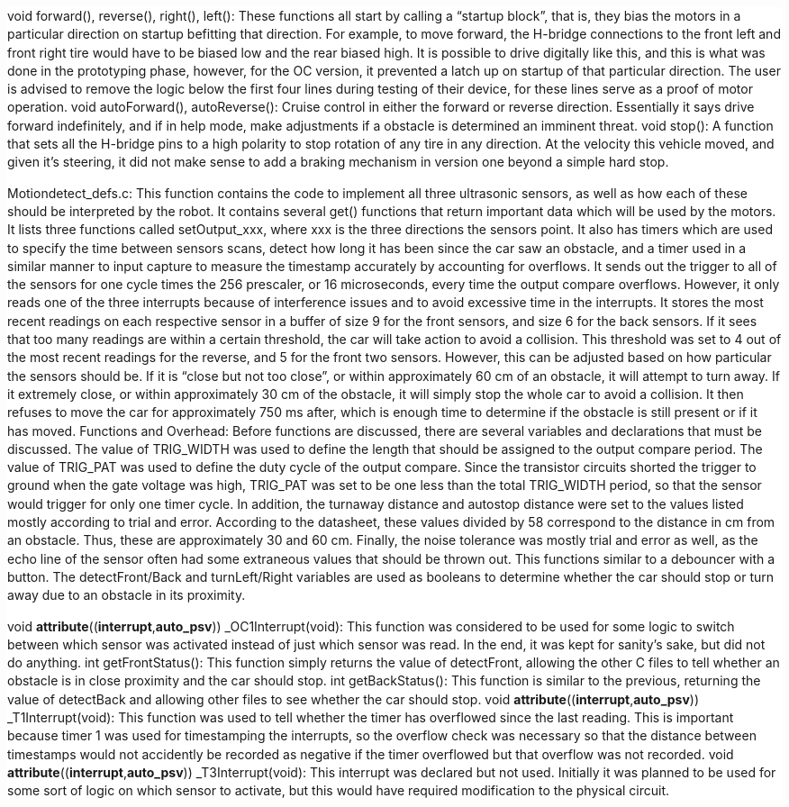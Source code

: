 void forward(), reverse(), right(), left(): These functions all start by calling a “startup block”, that is, they bias the motors in a particular direction on startup befitting that direction. For example, to move forward, the H-bridge connections to the front left and front right tire would have to be biased low and the rear biased high. It is possible to drive digitally like this, and this is what was done in the prototyping phase, however, for the OC version, it prevented a latch up on startup of that particular direction. The user is advised to remove the logic below the first four lines during testing of their device, for these lines serve as a proof of motor operation.
void autoForward(), autoReverse(): Cruise control in either the forward or reverse direction. Essentially it says drive forward indefinitely, and if in help mode, make adjustments if a obstacle is determined an imminent threat. 
void stop(): A function that sets all the H-bridge pins to a high polarity to stop rotation of any tire in any direction. At the velocity this vehicle moved, and given it’s steering, it did not make sense to add a braking mechanism in version one beyond a simple hard stop.

Motiondetect_defs.c:
This function contains the code to implement all three ultrasonic sensors, as well as how each of these should be interpreted by the robot. It contains several get() functions that return important data which will be used by the motors. It lists three functions called setOutput_xxx, where xxx is the three directions the sensors point. It also has timers which are used to specify the time between sensors scans, detect how long it has been since the car saw an obstacle, and a timer used in a similar manner to input capture to measure the timestamp accurately by accounting for overflows. It sends out the trigger to all of the sensors for one cycle times the 256 prescaler, or 16 microseconds, every time the output compare overflows. However, it only reads one of the three interrupts because of interference issues and to avoid excessive time in the interrupts. It stores the most recent readings on each respective sensor in a buffer of size 9 for the front sensors, and size 6 for the back sensors. If it sees that too many readings are within a certain threshold, the car will take action to avoid a collision. This threshold was set to 4 out of the most recent readings for the reverse, and 5 for the front two sensors. However, this can be adjusted based on how particular the sensors should be. If it is “close but not too close”, or within approximately 60 cm of an obstacle, it will attempt to turn away. If it extremely close, or within approximately 30 cm of the obstacle, it will simply stop the whole car to avoid a collision. It then refuses to move the car for approximately 750 ms after, which is enough time to determine if the obstacle is still present or if it has moved.
Functions and Overhead:
	Before functions are discussed, there are several variables and declarations that must be discussed. The value of TRIG_WIDTH was used to define the length that should be assigned to the output compare period. The value of TRIG_PAT was used to define the duty cycle of the output compare. Since the transistor circuits shorted the trigger to ground when the gate voltage was high, TRIG_PAT was set to be one less than the total TRIG_WIDTH period, so that the sensor would trigger for only one timer cycle. In addition, the turnaway distance and autostop distance were set to the values listed mostly according to trial and error. According to the datasheet, these values divided by 58 correspond to the distance in cm from an obstacle. Thus, these are approximately 30 and 60 cm. Finally, the noise tolerance was mostly trial and error as well, as the echo line of the sensor often had some extraneous values that should be thrown out. This functions similar to a debouncer with a button. The detectFront/Back and turnLeft/Right variables are used as booleans to determine whether the car should stop or turn away due to an obstacle in its proximity. 

void __attribute__((__interrupt__,__auto_psv__)) _OC1Interrupt(void): This function was considered to be used for some logic to switch between which sensor was activated instead of just which sensor was read. In the end, it was kept for sanity’s sake, but did not do anything.
int getFrontStatus(): This function simply returns the value of detectFront, allowing the other C files to tell whether an obstacle is in close proximity and the car should stop.
int getBackStatus(): This function is similar to the previous, returning the value of detectBack and allowing other files to see whether the car should stop.
void __attribute__((__interrupt__,__auto_psv__)) _T1Interrupt(void): This function was used to tell whether the timer has overflowed since the last reading. This is important because timer 1 was used for timestamping the interrupts, so the overflow check was necessary so that the distance between timestamps would not accidently be recorded as negative if the timer overflowed but that overflow was not recorded.
void __attribute__((__interrupt__,__auto_psv__)) _T3Interrupt(void): This interrupt was declared but not used. Initially it was planned to be used for some sort of logic on which sensor to activate, but this would have required modification to the physical circuit.